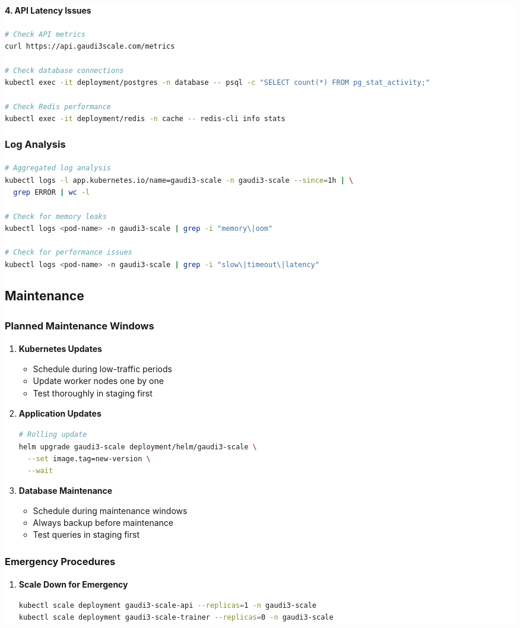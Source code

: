 #### 4. API Latency Issues

```bash
# Check API metrics
curl https://api.gaudi3scale.com/metrics

# Check database connections
kubectl exec -it deployment/postgres -n database -- psql -c "SELECT count(*) FROM pg_stat_activity;"

# Check Redis performance
kubectl exec -it deployment/redis -n cache -- redis-cli info stats
```

### Log Analysis

```bash
# Aggregated log analysis
kubectl logs -l app.kubernetes.io/name=gaudi3-scale -n gaudi3-scale --since=1h | \
  grep ERROR | wc -l

# Check for memory leaks
kubectl logs <pod-name> -n gaudi3-scale | grep -i "memory\|oom"

# Check for performance issues
kubectl logs <pod-name> -n gaudi3-scale | grep -i "slow\|timeout\|latency"
```

## Maintenance

### Planned Maintenance Windows

1. **Kubernetes Updates**
   - Schedule during low-traffic periods
   - Update worker nodes one by one
   - Test thoroughly in staging first

2. **Application Updates**
   ```bash
   # Rolling update
   helm upgrade gaudi3-scale deployment/helm/gaudi3-scale \
     --set image.tag=new-version \
     --wait
   ```

3. **Database Maintenance**
   - Schedule during maintenance windows
   - Always backup before maintenance
   - Test queries in staging first

### Emergency Procedures

1. **Scale Down for Emergency**
   ```bash
   kubectl scale deployment gaudi3-scale-api --replicas=1 -n gaudi3-scale
   kubectl scale deployment gaudi3-scale-trainer --replicas=0 -n gaudi3-scale
   ```

